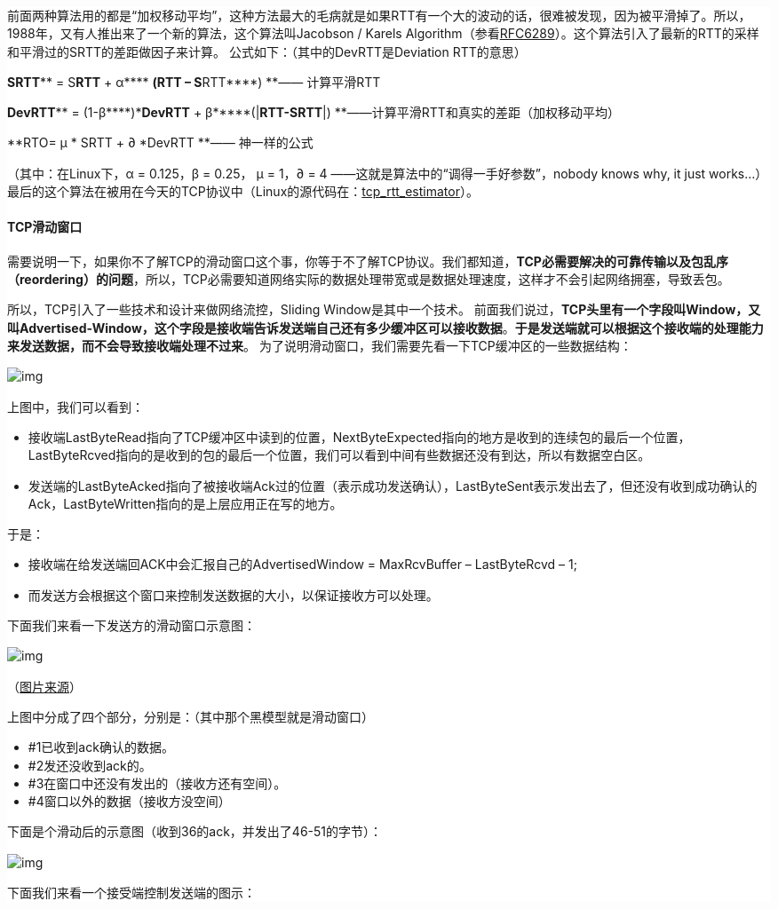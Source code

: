前面两种算法用的都是“加权移动平均”，这种方法最大的毛病就是如果RTT有一个大的波动的话，很难被发现，因为被平滑掉了。所以，1988年，又有人推出来了一个新的算法，这个算法叫Jacobson / Karels Algorithm（参看[RFC6289](http://tools.ietf.org/html/rfc6298)）。这个算法引入了最新的RTT的采样和平滑过的SRTT的差距做因子来计算。 公式如下：（其中的DevRTT是Deviation RTT的意思）

**SRTT**** = S****RTT**** + α**** ****(****RTT**** – S****RTT****)  **—— 计算平滑RTT

**DevRTT**** = (1-β****)\*****DevRTT**** + β*****(|****RTT-SRTT****|) **——计算平滑RTT和真实的差距（加权移动平均）

**RTO= µ \* SRTT + ∂ *DevRTT **—— 神一样的公式

（其中：在Linux下，α = 0.125，β = 0.25， μ = 1，∂ = 4 ——这就是算法中的“调得一手好参数”，nobody knows why, it just works…） 最后的这个算法在被用在今天的TCP协议中（Linux的源代码在：[tcp_rtt_estimator](http://lxr.free-electrons.com/source/net/ipv4/tcp_input.c?v=2.6.32#L609)）。

#### TCP滑动窗口

需要说明一下，如果你不了解TCP的滑动窗口这个事，你等于不了解TCP协议。我们都知道，**TCP必需要解决的可靠传输以及包乱序（reordering）的问题**，所以，TCP必需要知道网络实际的数据处理带宽或是数据处理速度，这样才不会引起网络拥塞，导致丢包。

所以，TCP引入了一些技术和设计来做网络流控，Sliding Window是其中一个技术。 前面我们说过，**TCP头里有一个字段叫Window，又叫Advertised-Window，这个字段是接收端告诉发送端自己还有多少缓冲区可以接收数据**。**于是发送端就可以根据这个接收端的处理能力来发送数据，而不会导致接收端处理不过来**。 为了说明滑动窗口，我们需要先看一下TCP缓冲区的一些数据结构：

![img](https://coolshell.cn/wp-content/uploads/2014/05/sliding_window.jpg)

上图中，我们可以看到：

- 接收端LastByteRead指向了TCP缓冲区中读到的位置，NextByteExpected指向的地方是收到的连续包的最后一个位置，LastByteRcved指向的是收到的包的最后一个位置，我们可以看到中间有些数据还没有到达，所以有数据空白区。


- 发送端的LastByteAcked指向了被接收端Ack过的位置（表示成功发送确认），LastByteSent表示发出去了，但还没有收到成功确认的Ack，LastByteWritten指向的是上层应用正在写的地方。

于是：

- 接收端在给发送端回ACK中会汇报自己的AdvertisedWindow = MaxRcvBuffer – LastByteRcvd – 1;


- 而发送方会根据这个窗口来控制发送数据的大小，以保证接收方可以处理。

下面我们来看一下发送方的滑动窗口示意图：

![img](https://coolshell.cn/wp-content/uploads/2014/05/tcpswwindows.png)

（[图片来源](http://www.tcpipguide.com/free/t_TCPSlidingWindowAcknowledgmentSystemForDataTranspo-6.htm)）

上图中分成了四个部分，分别是：（其中那个黑模型就是滑动窗口）

- \#1已收到ack确认的数据。
- \#2发还没收到ack的。
- \#3在窗口中还没有发出的（接收方还有空间）。
- \#4窗口以外的数据（接收方没空间）

下面是个滑动后的示意图（收到36的ack，并发出了46-51的字节）：

![img](https://coolshell.cn/wp-content/uploads/2014/05/tcpswslide.png)

下面我们来看一个接受端控制发送端的图示：
